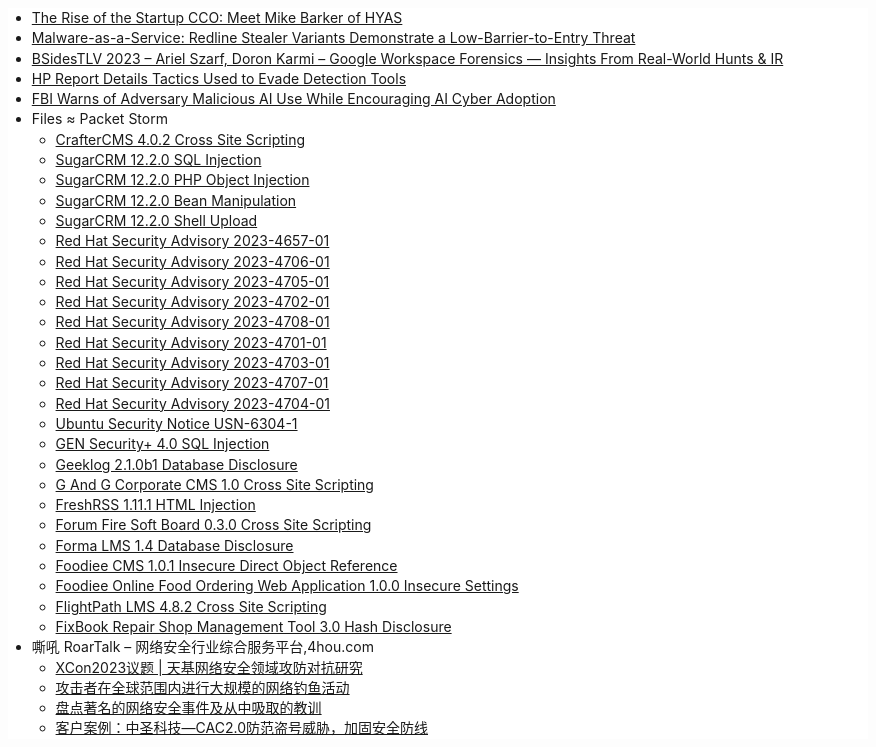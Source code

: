   - [The Rise of the Startup CCO: Meet Mike Barker of HYAS](https://securityboulevard.com/2023/08/the-rise-of-the-startup-cco-meet-mike-barker-of-hyas/)
  - [Malware-as-a-Service: Redline Stealer Variants Demonstrate a Low-Barrier-to-Entry Threat](https://securityboulevard.com/2023/08/malware-as-a-service-redline-stealer-variants-demonstrate-a-low-barrier-to-entry-threat/)
  - [BSidesTLV 2023 – Ariel Szarf, Doron Karmi – Google Workspace Forensics — Insights From Real-World Hunts & IR](https://securityboulevard.com/2023/08/bsidestlv-2023-ariel-szarf-doron-karmi-google-workspace-forensics-insights-from-real-world-hunts-ir/)
  - [HP Report Details Tactics Used to Evade Detection Tools](https://securityboulevard.com/2023/08/hp-report-details-tactics-used-to-evade-detection-tools/)
  - [FBI Warns of Adversary Malicious AI Use While Encouraging AI Cyber Adoption](https://securityboulevard.com/2023/08/fbi-warns-of-adversary-malicious-ai-use-while-encouraging-ai-cyber-adoption/)
- Files ≈ Packet Storm
  - [CrafterCMS 4.0.2 Cross Site Scripting](https://packetstormsecurity.com/files/174304/KIS-2023-09.txt)
  - [SugarCRM 12.2.0 SQL Injection](https://packetstormsecurity.com/files/174303/KIS-2023-08.txt)
  - [SugarCRM 12.2.0 PHP Object Injection](https://packetstormsecurity.com/files/174302/KIS-2023-07.txt)
  - [SugarCRM 12.2.0 Bean Manipulation](https://packetstormsecurity.com/files/174301/KIS-2023-06.txt)
  - [SugarCRM 12.2.0 Shell Upload](https://packetstormsecurity.com/files/174300/KIS-2023-05.txt)
  - [Red Hat Security Advisory 2023-4657-01](https://packetstormsecurity.com/files/174299/RHSA-2023-4657-01.txt)
  - [Red Hat Security Advisory 2023-4706-01](https://packetstormsecurity.com/files/174298/RHSA-2023-4706-01.txt)
  - [Red Hat Security Advisory 2023-4705-01](https://packetstormsecurity.com/files/174297/RHSA-2023-4705-01.txt)
  - [Red Hat Security Advisory 2023-4702-01](https://packetstormsecurity.com/files/174296/RHSA-2023-4702-01.txt)
  - [Red Hat Security Advisory 2023-4708-01](https://packetstormsecurity.com/files/174295/RHSA-2023-4708-01.txt)
  - [Red Hat Security Advisory 2023-4701-01](https://packetstormsecurity.com/files/174294/RHSA-2023-4701-01.txt)
  - [Red Hat Security Advisory 2023-4703-01](https://packetstormsecurity.com/files/174293/RHSA-2023-4703-01.txt)
  - [Red Hat Security Advisory 2023-4707-01](https://packetstormsecurity.com/files/174292/RHSA-2023-4707-01.txt)
  - [Red Hat Security Advisory 2023-4704-01](https://packetstormsecurity.com/files/174291/RHSA-2023-4704-01.txt)
  - [Ubuntu Security Notice USN-6304-1](https://packetstormsecurity.com/files/174290/USN-6304-1.txt)
  - [GEN Security+ 4.0 SQL Injection](https://packetstormsecurity.com/files/174289/gensecurity40-sql.txt)
  - [Geeklog 2.1.0b1 Database Disclosure](https://packetstormsecurity.com/files/174288/geeklog210b1-disclose.txt)
  - [G And G Corporate CMS 1.0 Cross Site Scripting](https://packetstormsecurity.com/files/174287/ggcorporatecms10-xss.txt)
  - [FreshRSS 1.11.1 HTML Injection](https://packetstormsecurity.com/files/174286/freshrss1111-htmlinject.txt)
  - [Forum Fire Soft Board 0.3.0 Cross Site Scripting](https://packetstormsecurity.com/files/174285/forumfiresoftboard030-xss.txt)
  - [Forma LMS 1.4 Database Disclosure](https://packetstormsecurity.com/files/174284/formalms14-disclose.txt)
  - [Foodiee CMS 1.0.1 Insecure Direct Object Reference](https://packetstormsecurity.com/files/174283/foodieecms101-idor.txt)
  - [Foodiee Online Food Ordering Web Application 1.0.0 Insecure Settings](https://packetstormsecurity.com/files/174282/foodieeofowa100-insecure.txt)
  - [FlightPath LMS 4.8.2 Cross Site Scripting](https://packetstormsecurity.com/files/174281/flightpathlms482-xss.txt)
  - [FixBook Repair Shop Management Tool 3.0 Hash Disclosure](https://packetstormsecurity.com/files/174280/fixbookrsmt30-disclose.txt)
- 嘶吼 RoarTalk – 网络安全行业综合服务平台,4hou.com
  - [XCon2023议题 | 天基网络安全领域攻防对抗研究](https://www.4hou.com/posts/vx50)
  - [攻击者在全球范围内进行大规模的网络钓鱼活动](https://www.4hou.com/posts/MKXO)
  - [盘点著名的网络安全事件及从中吸取的教训](https://www.4hou.com/posts/GXAL)
  - [客户案例：中圣科技—CAC2.0防范盗号威胁，加固安全防线](https://www.4hou.com/posts/rq54)